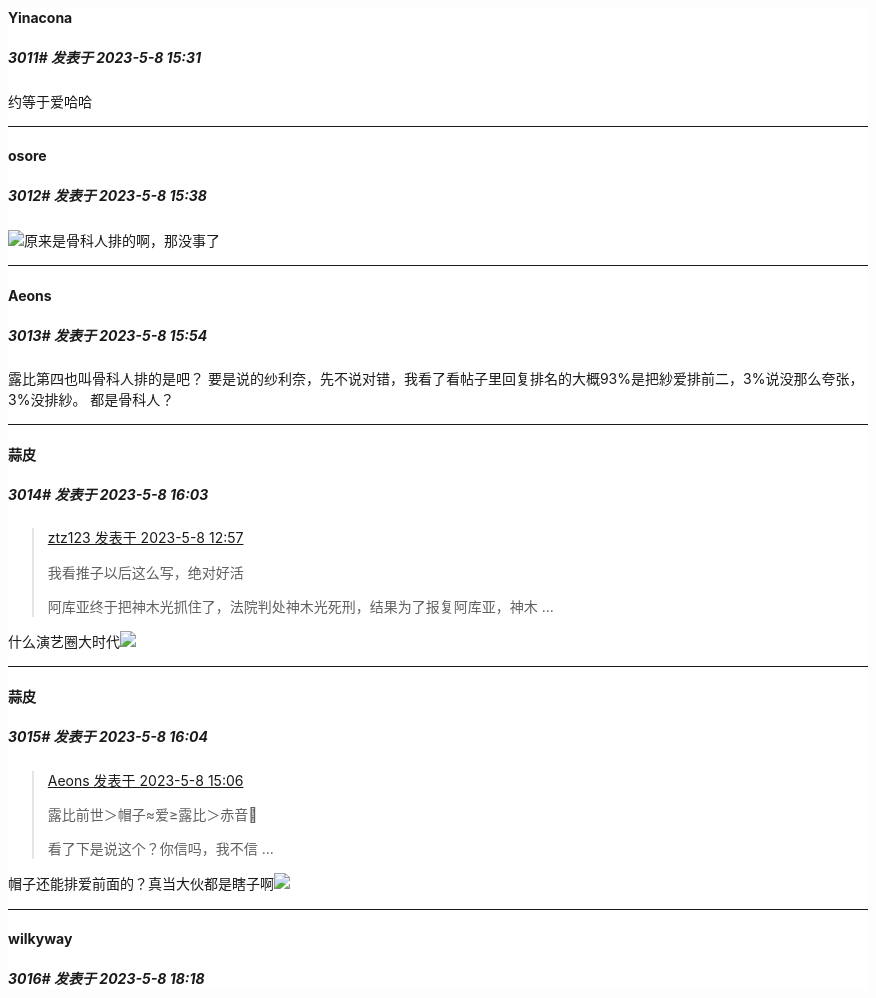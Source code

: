 ####  Yinacona  
##### 3011#       发表于 2023-5-8 15:31

约等于爱哈哈


*****

####  osore  
##### 3012#       发表于 2023-5-8 15:38

<img src="https://static.saraba1st.com/image/smiley/face2017/067.png" referrerpolicy="no-referrer">原来是骨科人排的啊，那没事了


*****

####  Aeons  
##### 3013#       发表于 2023-5-8 15:54

露比第四也叫骨科人排的是吧？
要是说的纱利奈，先不说对错，我看了看帖子里回复排名的大概93%是把紗爱排前二，3%说没那么夸张，3%没排紗。
都是骨科人？


*****

####  蒜皮  
##### 3014#       发表于 2023-5-8 16:03

<blockquote><a href="httphttps://bbs.saraba1st.com/2b/forum.php?mod=redirect&amp;goto=findpost&amp;pid=60772960&amp;ptid=2073604" target="_blank">ztz123 发表于 2023-5-8 12:57</a>

我看推子以后这么写，绝对好活

阿库亚终于把神木光抓住了，法院判处神木光死刑，结果为了报复阿库亚，神木 ...</blockquote>
什么演艺圈大时代<img src="https://static.saraba1st.com/image/smiley/face2017/067.png" referrerpolicy="no-referrer">

*****

####  蒜皮  
##### 3015#       发表于 2023-5-8 16:04

<blockquote><a href="httphttps://bbs.saraba1st.com/2b/forum.php?mod=redirect&amp;goto=findpost&amp;pid=60774855&amp;ptid=2073604" target="_blank">Aeons 发表于 2023-5-8 15:06</a>

露比前世＞帽子≈爱≥露比＞赤音🤔

看了下是说这个？你信吗，我不信 ...</blockquote>
帽子还能排爱前面的？真当大伙都是瞎子啊<img src="https://static.saraba1st.com/image/smiley/face2017/067.png" referrerpolicy="no-referrer">


*****

####  wilkyway  
##### 3016#       发表于 2023-5-8 18:18
